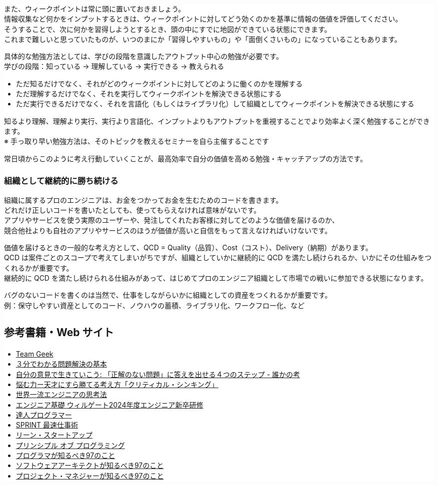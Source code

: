 また、ウィークポイントは常に頭に置いておきましょう。  
情報収集など何かをインプットするときは、ウィークポイントに対してどう効くのかを基準に情報の価値を評価してください。  
そうすることで、次に何かを習得しようとするとき、頭の中にすでに地図ができている状態にできます。  
これまで難しいと思っていたものが、いつのまにか「習得しやすいもの」や「面倒くさいもの」になっていることもあります。

具体的な勉強方法としては、学びの段階を意識したアウトプット中心の勉強が必要です。  
学びの段階：知っている → 理解している → 実行できる → 教えられる

- ただ知るだけでなく、それがどのウィークポイントに対してどのように働くのかを理解する
- ただ理解するだけでなく、それを実行してウィークポイントを解決できる状態にする
- ただ実行できるだけでなく、それを言語化（もしくはライブラリ化）して組織としてウィークポイントを解決できる状態にする

知るより理解、理解より実行、実行より言語化、インプットよりもアウトプットを重視することでより効率よく深く勉強することができます。  
※ 手っ取り早い勉強方法は、そのトピックを教えるセミナーを自ら主催することです

常日頃からこのように考え行動していくことが、最高効率で自分の価値を高める勉強・キャッチアップの方法です。

### 組織として継続的に勝ち続ける

組織に属するプロのエンジニアは、お金をつかってお金を生むためのコードを書きます。  
どれだけ正しいコードを書いたとしても、使ってもらえなければ意味がないです。  
アプリやサービスを使う実際のユーザーや、発注してくれたお客様に対してどのような価値を届けるのか、  
競合他社よりも自社のアプリやサービスのほうが価値が高いと自信をもって言えなければいけないです。

価値を届けるときの一般的な考え方として、QCD = Quality（品質）、Cost（コスト）、Delivery（納期）があります。  
QCD は案件ごとのスコープで考えてしまいがちですが、組織としていかに継続的に QCD を満たし続けられるか、いかにその仕組みをつくれるかが重要です。  
継続的に QCD を満たし続けられる仕組みがあって、はじめてプロのエンジニア組織として市場での戦いに参加できる状態になります。

バグのないコードを書くのは当然で、仕事をしながらいかに組織としての資産をつくれるかが重要です。  
例：保守しやすい資産としてのコード、ノウハウの蓄積、ライブラリ化、ワークフロー化、など

## 参考書籍・Web サイト

- [Team Geek](https://www.amazon.co.jp/dp/4873116309)
- [３分でわかる問題解決の基本](https://www.amazon.co.jp/dp/4534047479)
- [自分の意見で生きていこう: 「正解のない問題」に答えを出せる４つのステップ - 誰かの考](https://www.diamond.co.jp/book/9784478115220.html)
- [悩む力ー天才にすら勝てる考え方「クリティカル・シンキング」](https://www.kizuna-pub.jp/book/841/)
- [世界一流エンジニアの思考法](https://www.amazon.co.jp/dp/4163917683)
- [エンジニア基礎 ウィルゲート2024年度エンジニア新卒研修](https://speakerdeck.com/kotomin_m/ensiniaji-chu-2024nian-du-ensiniaxin-zu-yan-xiu-8571fa94-7ebf-44fc-a5cd-302763118aee)
- [達人プログラマー](https://www.ohmsha.co.jp/book/9784274226298/)
- [SPRINT 最速仕事術](https://www.amazon.co.jp/gp/product/447806699X/)
- [リーン・スタートアップ](https://www.amazon.co.jp/dp/4822248976)
- [プリンシプル オブ プログラミング](https://www.shuwasystem.co.jp/book/9784798046143.html)
- [プログラマが知るべき97のこと](https://プログラマが知るべき97のこと.com/)
- [ソフトウェアアーキテクトが知るべき97のこと](https://ソフトウェアアーキテクトが知るべき97のこと.com/)
- [プロジェクト・マネジャーが知るべき97のこと](https://プロジェクトマネジャーが知るべき97のこと.com/)
